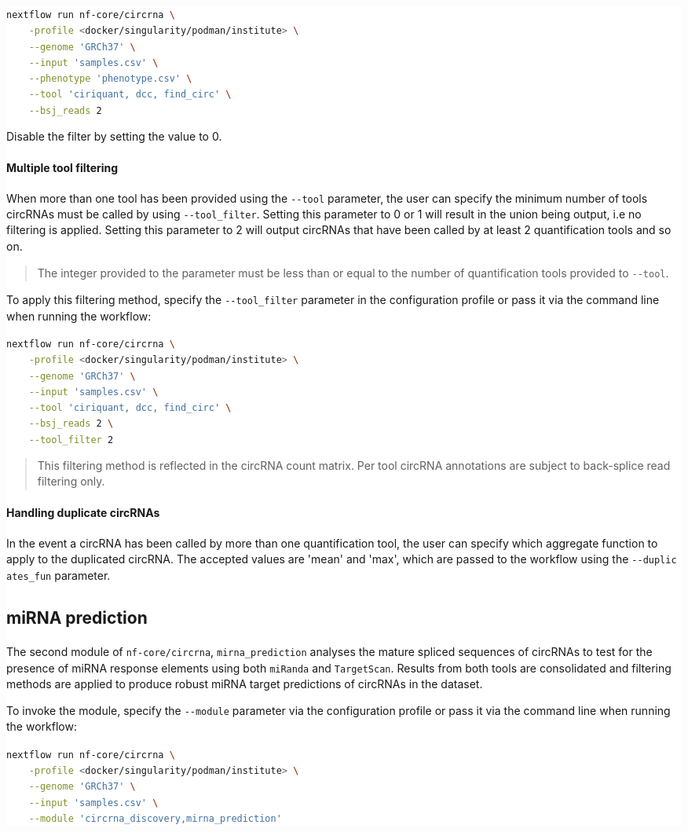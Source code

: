 ```bash
nextflow run nf-core/circrna \
    -profile <docker/singularity/podman/institute> \
    --genome 'GRCh37' \
    --input 'samples.csv' \
    --phenotype 'phenotype.csv' \
    --tool 'ciriquant, dcc, find_circ' \
    --bsj_reads 2
```

Disable the filter by setting the value to 0.

#### Multiple tool filtering

When more than one tool has been provided using the `--tool` parameter, the user can specify the minimum number of tools circRNAs must be called by using `--tool_filter`. Setting this parameter to 0 or 1 will result in the union being output, i.e no filtering is applied. Setting this parameter to 2 will output circRNAs that have been called by at least 2 quantification tools and so on.

> The integer provided to the parameter must be less than or equal to the number of quantification tools provided to `--tool`.

To apply this filtering method, specify the `--tool_filter` parameter in the configuration profile or pass it via the command line when running the workflow:

```bash
nextflow run nf-core/circrna \
    -profile <docker/singularity/podman/institute> \
    --genome 'GRCh37' \
    --input 'samples.csv' \
    --tool 'ciriquant, dcc, find_circ' \
    --bsj_reads 2 \
    --tool_filter 2
```

> This filtering method is reflected in the circRNA count matrix. Per tool circRNA annotations are subject to back-splice read filtering only.

#### Handling duplicate circRNAs

In the event a circRNA has been called by more than one quantification tool, the user can specify which aggregate function to apply to the duplicated circRNA. The accepted values are 'mean' and 'max', which are passed to the workflow using the `--duplicates_fun` parameter.

## miRNA prediction

The second module of `nf-core/circrna`, `mirna_prediction` analyses the mature spliced sequences of circRNAs to test for the presence of miRNA response elements using both `miRanda` and `TargetScan`. Results from both tools are consolidated and filtering methods are applied to produce robust miRNA target predictions of circRNAs in the dataset.

To invoke the module, specify the `--module` parameter via the configuration profile or pass it via the command line when running the workflow:

```bash
nextflow run nf-core/circrna \
    -profile <docker/singularity/podman/institute> \
    --genome 'GRCh37' \
    --input 'samples.csv' \
    --module 'circrna_discovery,mirna_prediction'
```
